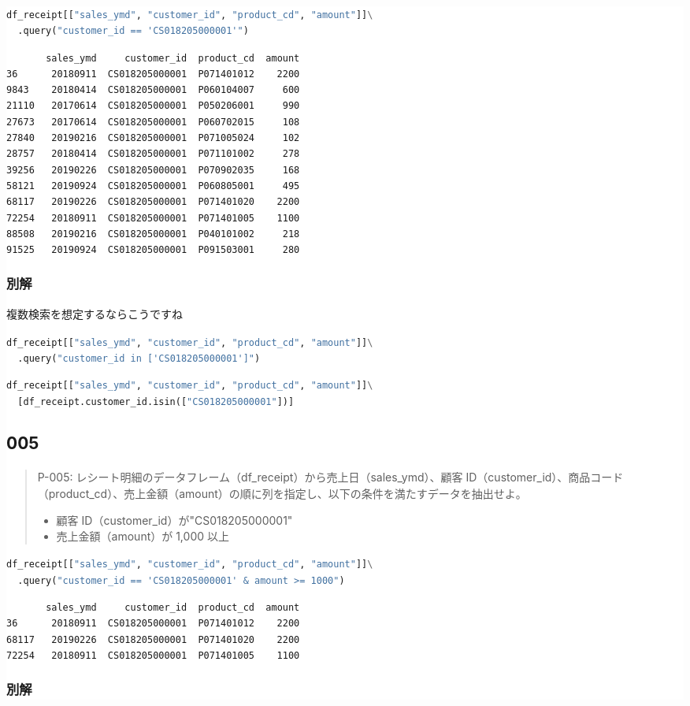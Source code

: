 ```python
df_receipt[["sales_ymd", "customer_id", "product_cd", "amount"]]\
  .query("customer_id == 'CS018205000001'")
```

```
       sales_ymd     customer_id  product_cd  amount
36      20180911  CS018205000001  P071401012    2200
9843    20180414  CS018205000001  P060104007     600
21110   20170614  CS018205000001  P050206001     990
27673   20170614  CS018205000001  P060702015     108
27840   20190216  CS018205000001  P071005024     102
28757   20180414  CS018205000001  P071101002     278
39256   20190226  CS018205000001  P070902035     168
58121   20190924  CS018205000001  P060805001     495
68117   20190226  CS018205000001  P071401020    2200
72254   20180911  CS018205000001  P071401005    1100
88508   20190216  CS018205000001  P040101002     218
91525   20190924  CS018205000001  P091503001     280
```

### 別解

複数検索を想定するならこうですね

```python
df_receipt[["sales_ymd", "customer_id", "product_cd", "amount"]]\
  .query("customer_id in ['CS018205000001']")
```

```python
df_receipt[["sales_ymd", "customer_id", "product_cd", "amount"]]\
  [df_receipt.customer_id.isin(["CS018205000001"])]
```

## 005

> P-005: レシート明細のデータフレーム（df_receipt）から売上日（sales_ymd）、顧客 ID（customer_id）、商品コード（product_cd）、売上金額（amount）の順に列を指定し、以下の条件を満たすデータを抽出せよ。
>
> - 顧客 ID（customer_id）が"CS018205000001"
> - 売上金額（amount）が 1,000 以上

```python
df_receipt[["sales_ymd", "customer_id", "product_cd", "amount"]]\
  .query("customer_id == 'CS018205000001' & amount >= 1000")
```

```
       sales_ymd     customer_id  product_cd  amount
36      20180911  CS018205000001  P071401012    2200
68117   20190226  CS018205000001  P071401020    2200
72254   20180911  CS018205000001  P071401005    1100
```

### 別解


[^1]: https://note.nkmk.me/python-pandas-query/